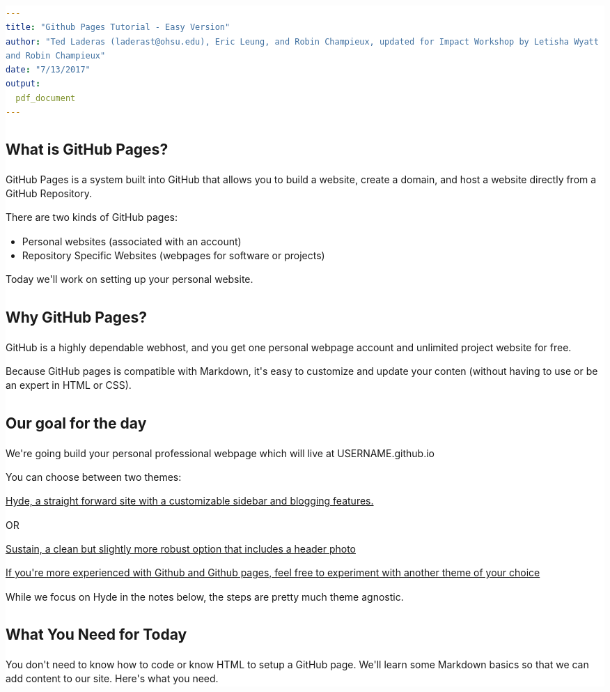 ```yaml
---
title: "Github Pages Tutorial - Easy Version"
author: "Ted Laderas (laderast@ohsu.edu), Eric Leung, and Robin Champieux, updated for Impact Workshop by Letisha Wyatt and Robin Champieux"
date: "7/13/2017"
output:
  pdf_document
---
```


## What is GitHub Pages?

GitHub Pages is a system built into GitHub that allows you to build a website, create a domain, and host a website directly from a GitHub Repository.

There are two kinds of GitHub pages:

+ Personal websites (associated with an account)
+ Repository Specific Websites (webpages for software or projects)

Today we'll work on setting up your personal website.

## Why GitHub Pages?

GitHub is a highly dependable webhost, and you get one personal webpage account and unlimited project website for free. 

Because GitHub pages is compatible with Markdown, it's easy to customize and update your conten (without having to use or be an expert in HTML or CSS).

## Our goal for the day

We're going build your personal professional webpage which will live at USERNAME.github.io

You can choose between two themes:

[Hyde, a straight forward site with a customizable sidebar and blogging features.](http://jtleek.com/)

OR

[Sustain, a clean but slightly more robust option that includes a header photo](http://themes.jekyllrc.org/sustain/0)

[If you're more experienced with Github and Github pages, feel free to experiment with another theme of your choice](https://jekyllthemes.io/)

While we focus on Hyde in the notes below, the steps are pretty much theme agnostic.

## What You Need for Today

You don't need to know how to code or know HTML to setup a GitHub page. We'll learn some Markdown basics so that we can add content to our site. Here's what you need.
